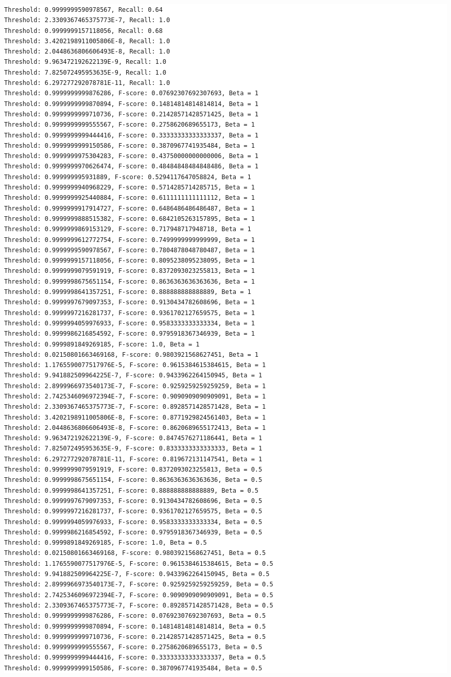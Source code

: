 	Threshold: 0.9999999590978567, Recall: 0.64
	Threshold: 2.3309367465375773E-7, Recall: 1.0
	Threshold: 0.9999999157118056, Recall: 0.68
	Threshold: 3.4202198911005806E-8, Recall: 1.0
	Threshold: 2.0448636806606493E-8, Recall: 1.0
	Threshold: 9.963472192622139E-9, Recall: 1.0
	Threshold: 7.825072495953635E-9, Recall: 1.0
	Threshold: 6.297277292078781E-11, Recall: 1.0
	Threshold: 0.9999999999876286, F-score: 0.07692307692307693, Beta = 1
	Threshold: 0.9999999999870894, F-score: 0.14814814814814814, Beta = 1
	Threshold: 0.9999999999710736, F-score: 0.21428571428571425, Beta = 1
	Threshold: 0.9999999999555567, F-score: 0.2758620689655173, Beta = 1
	Threshold: 0.9999999999444416, F-score: 0.33333333333333337, Beta = 1
	Threshold: 0.9999999999150586, F-score: 0.3870967741935484, Beta = 1
	Threshold: 0.9999999975304283, F-score: 0.43750000000000006, Beta = 1
	Threshold: 0.9999999970626474, F-score: 0.48484848484848486, Beta = 1
	Threshold: 0.999999995931889, F-score: 0.5294117647058824, Beta = 1
	Threshold: 0.9999999940968229, F-score: 0.5714285714285715, Beta = 1
	Threshold: 0.9999999925440884, F-score: 0.6111111111111112, Beta = 1
	Threshold: 0.9999999917914727, F-score: 0.6486486486486487, Beta = 1
	Threshold: 0.9999999888515382, F-score: 0.6842105263157895, Beta = 1
	Threshold: 0.9999999869153129, F-score: 0.717948717948718, Beta = 1
	Threshold: 0.9999999612772754, F-score: 0.7499999999999999, Beta = 1
	Threshold: 0.9999999590978567, F-score: 0.7804878048780487, Beta = 1
	Threshold: 0.9999999157118056, F-score: 0.8095238095238095, Beta = 1
	Threshold: 0.9999999079591919, F-score: 0.8372093023255813, Beta = 1
	Threshold: 0.9999998675651154, F-score: 0.8636363636363636, Beta = 1
	Threshold: 0.9999998641357251, F-score: 0.888888888888889, Beta = 1
	Threshold: 0.9999997679097353, F-score: 0.9130434782608696, Beta = 1
	Threshold: 0.9999997216281737, F-score: 0.9361702127659575, Beta = 1
	Threshold: 0.9999994059976933, F-score: 0.9583333333333334, Beta = 1
	Threshold: 0.9999986216854592, F-score: 0.9795918367346939, Beta = 1
	Threshold: 0.9999891849269185, F-score: 1.0, Beta = 1
	Threshold: 0.02150801663469168, F-score: 0.9803921568627451, Beta = 1
	Threshold: 1.1765590077517976E-5, F-score: 0.9615384615384615, Beta = 1
	Threshold: 9.941882509964225E-7, F-score: 0.9433962264150945, Beta = 1
	Threshold: 2.8999966973540173E-7, F-score: 0.9259259259259259, Beta = 1
	Threshold: 2.7425346096972394E-7, F-score: 0.9090909090909091, Beta = 1
	Threshold: 2.3309367465375773E-7, F-score: 0.8928571428571428, Beta = 1
	Threshold: 3.4202198911005806E-8, F-score: 0.8771929824561403, Beta = 1
	Threshold: 2.0448636806606493E-8, F-score: 0.8620689655172413, Beta = 1
	Threshold: 9.963472192622139E-9, F-score: 0.8474576271186441, Beta = 1
	Threshold: 7.825072495953635E-9, F-score: 0.8333333333333333, Beta = 1
	Threshold: 6.297277292078781E-11, F-score: 0.819672131147541, Beta = 1
	Threshold: 0.9999999079591919, F-score: 0.8372093023255813, Beta = 0.5
	Threshold: 0.9999998675651154, F-score: 0.8636363636363636, Beta = 0.5
	Threshold: 0.9999998641357251, F-score: 0.888888888888889, Beta = 0.5
	Threshold: 0.9999997679097353, F-score: 0.9130434782608696, Beta = 0.5
	Threshold: 0.9999997216281737, F-score: 0.9361702127659575, Beta = 0.5
	Threshold: 0.9999994059976933, F-score: 0.9583333333333334, Beta = 0.5
	Threshold: 0.9999986216854592, F-score: 0.9795918367346939, Beta = 0.5
	Threshold: 0.9999891849269185, F-score: 1.0, Beta = 0.5
	Threshold: 0.02150801663469168, F-score: 0.9803921568627451, Beta = 0.5
	Threshold: 1.1765590077517976E-5, F-score: 0.9615384615384615, Beta = 0.5
	Threshold: 9.941882509964225E-7, F-score: 0.9433962264150945, Beta = 0.5
	Threshold: 2.8999966973540173E-7, F-score: 0.9259259259259259, Beta = 0.5
	Threshold: 2.7425346096972394E-7, F-score: 0.9090909090909091, Beta = 0.5
	Threshold: 2.3309367465375773E-7, F-score: 0.8928571428571428, Beta = 0.5
	Threshold: 0.9999999999876286, F-score: 0.07692307692307693, Beta = 0.5
	Threshold: 0.9999999999870894, F-score: 0.14814814814814814, Beta = 0.5
	Threshold: 0.9999999999710736, F-score: 0.21428571428571425, Beta = 0.5
	Threshold: 0.9999999999555567, F-score: 0.2758620689655173, Beta = 0.5
	Threshold: 0.9999999999444416, F-score: 0.33333333333333337, Beta = 0.5
	Threshold: 0.9999999999150586, F-score: 0.3870967741935484, Beta = 0.5